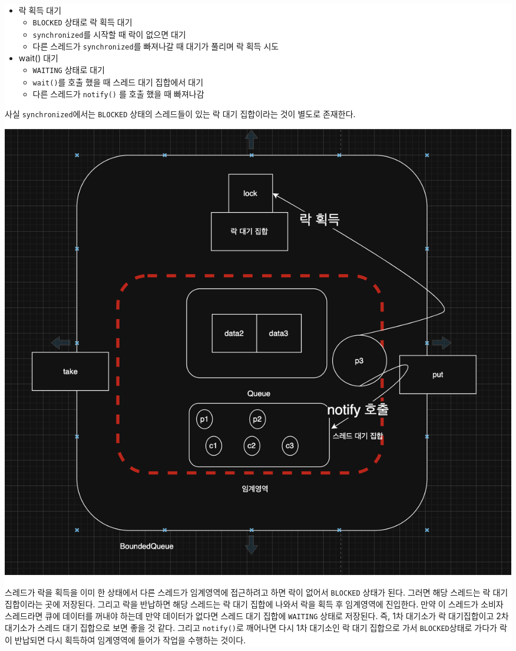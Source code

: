 - 락 획득 대기
    - `BLOCKED` 상태로 락 획득 대기
    - `synchronized`를 시작할 때 락이 없으면 대기
    - 다른 스레드가 `synchronized`를 빠져나갈 때 대기가 풀리며 락 획득 시도
- wait() 대기
    - `WAITING` 상태로 대기
    - `wait()`를 호출 했을 때 스레드 대기 집합에서 대기
    - 다른 스레드가 `notify()` 를 호출 했을 때 빠져나감

사실 `synchronized`에서는 `BLOCKED` 상태의 스레드들이 있는 락 대기 집합이라는 것이 별도로 존재한다.

![image3](./assets/03.png)

스레드가 락을 획득을 이미 한 상태에서 다른 스레드가 임계영역에 접근하려고 하면 락이 없어서 `BLOCKED` 상태가 된다. 그러면 해당 스레드는 락 대기 집합이라는 곳에 저장된다. 그리고 락을 반납하면 해당 스레드는 락 대기 집합에 나와서 락을 획득 후 임계영역에 진입한다. 만약 이 스레드가 소비자 스레드라면 큐에 데이터를 꺼내야 하는데 만약 데이터가 없다면 스레드 대기 집합에 `WAITING` 상태로 저장된다. 즉, 1차 대기소가 락 대기집합이고 2차 대기소가 스레드 대기 집합으로 보면 좋을 것 같다. 그리고 `notify()`로 깨어나면 다시 1차 대기소인 락 대기 집합으로 가서 `BLOCKED`상태로 가다가 락이 반납되면 다시 획득하여 임계영역에 들어가 작업을 수행하는 것이다.

